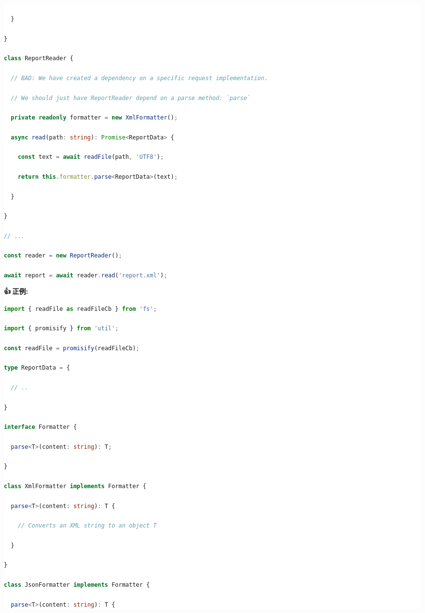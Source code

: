 ```ts

  }

}

class ReportReader {

  // BAD: We have created a dependency on a specific request implementation.

  // We should just have ReportReader depend on a parse method: `parse`

  private readonly formatter = new XmlFormatter();

  async read(path: string): Promise<ReportData> {

    const text = await readFile(path, 'UTF8');

    return this.formatter.parse<ReportData>(text);

  }

}

// ...

const reader = new ReportReader();

await report = await reader.read('report.xml');
```

**👍 正例:**

```ts
import { readFile as readFileCb } from 'fs';

import { promisify } from 'util';

const readFile = promisify(readFileCb);

type ReportData = {

  // ..

}

interface Formatter {

  parse<T>(content: string): T;

}

class XmlFormatter implements Formatter {

  parse<T>(content: string): T {

    // Converts an XML string to an object T

  }

}

class JsonFormatter implements Formatter {

  parse<T>(content: string): T {
```
